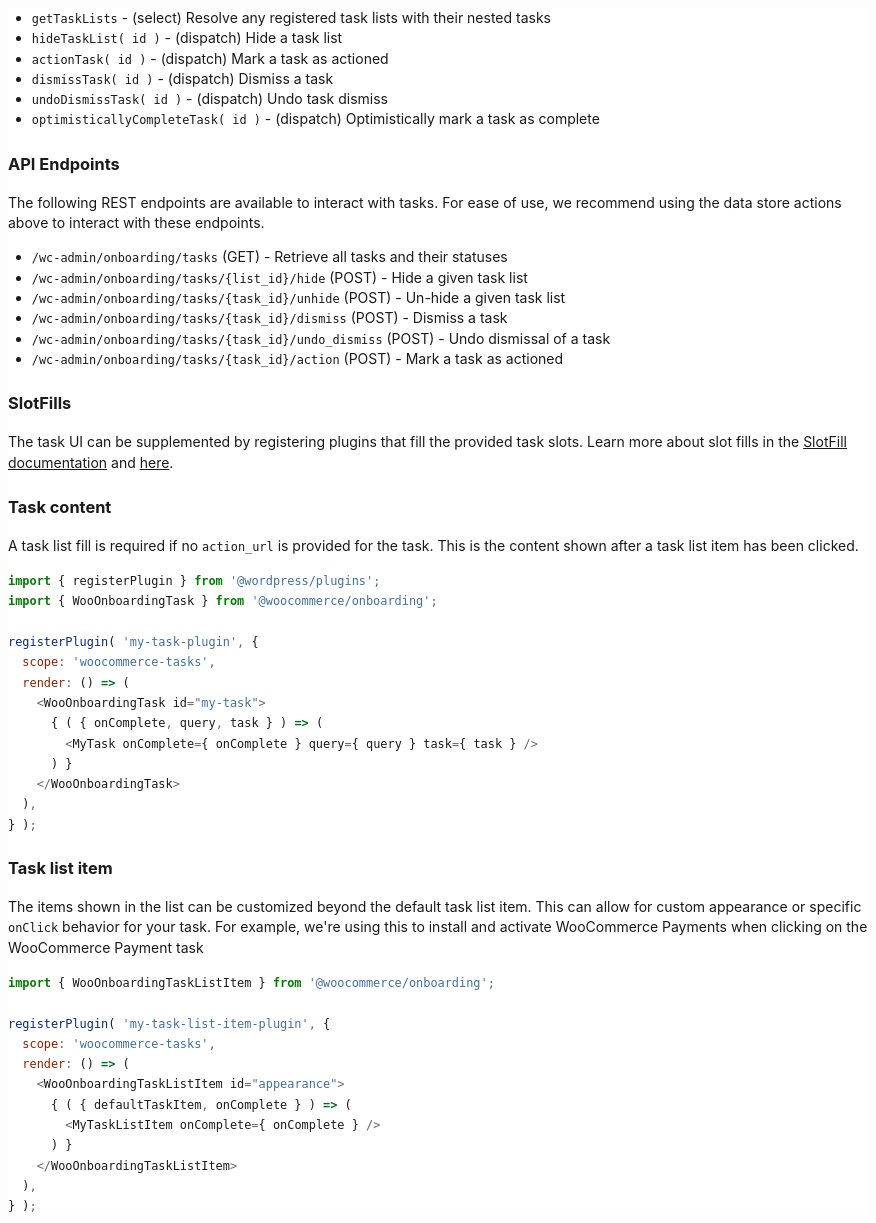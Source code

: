 - `getTaskLists` - (select) Resolve any registered task lists with their nested tasks
- `hideTaskList( id )` - (dispatch) Hide a task list
- `actionTask( id )` - (dispatch) Mark a task as actioned
- `dismissTask( id )` - (dispatch) Dismiss a task
- `undoDismissTask( id )` - (dispatch) Undo task dismiss
- `optimisticallyCompleteTask( id )` - (dispatch) Optimistically mark a task as complete

### API Endpoints

The following REST endpoints are available to interact with tasks. For ease of use, we recommend using the data store actions above to interact with these endpoints.

- `/wc-admin/onboarding/tasks` (GET) - Retrieve all tasks and their statuses
- `/wc-admin/onboarding/tasks/{list_id}/hide` (POST) - Hide a given task list
- `/wc-admin/onboarding/tasks/{task_id}/unhide` (POST) - Un-hide a given task list
- `/wc-admin/onboarding/tasks/{task_id}/dismiss` (POST) - Dismiss a task
- `/wc-admin/onboarding/tasks/{task_id}/undo_dismiss` (POST) - Undo dismissal of a task
- `/wc-admin/onboarding/tasks/{task_id}/action` (POST) - Mark a task as actioned

### SlotFills

The task UI can be supplemented by registering plugins that fill the provided task slots. Learn more about slot fills in the [SlotFill documentation](https://developer.wordpress.org/block-editor/reference-guides/slotfills/) and [here](https://developer.wordpress.org/block-editor/reference-guides/components/slot-fill/).

### Task content

A task list fill is required if no `action_url` is provided for the task. This is the content shown after a task list item has been clicked.

```js
import { registerPlugin } from '@wordpress/plugins';
import { WooOnboardingTask } from '@woocommerce/onboarding';

registerPlugin( 'my-task-plugin', {
  scope: 'woocommerce-tasks',
  render: () => (
    <WooOnboardingTask id="my-task">
      { ( { onComplete, query, task } ) => (
        <MyTask onComplete={ onComplete } query={ query } task={ task } />
      ) }
    </WooOnboardingTask>
  ),
} );
```

### Task list item

The items shown in the list can be customized beyond the default task list item. This can allow for custom appearance or specific `onClick` behavior for your task. For example, we're using this to install and activate WooCommerce Payments when clicking on the WooCommerce Payment task

```js
import { WooOnboardingTaskListItem } from '@woocommerce/onboarding';

registerPlugin( 'my-task-list-item-plugin', {
  scope: 'woocommerce-tasks',
  render: () => (
    <WooOnboardingTaskListItem id="appearance">
      { ( { defaultTaskItem, onComplete } ) => (
        <MyTaskListItem onComplete={ onComplete } />
      ) }
    </WooOnboardingTaskListItem>
  ),
} );
```